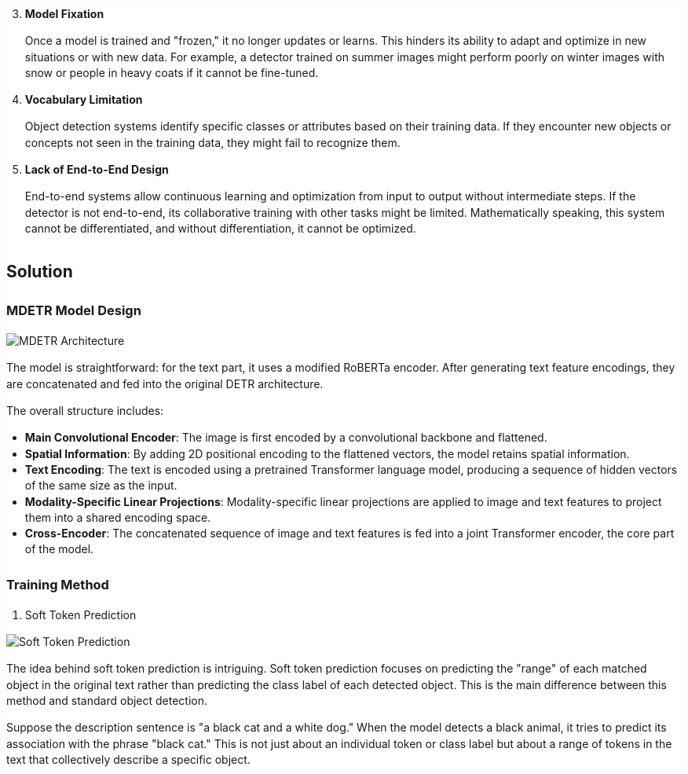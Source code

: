 3. **Model Fixation**

   Once a model is trained and "frozen," it no longer updates or learns. This hinders its ability to adapt and optimize in new situations or with new data. For example, a detector trained on summer images might perform poorly on winter images with snow or people in heavy coats if it cannot be fine-tuned.

4. **Vocabulary Limitation**

   Object detection systems identify specific classes or attributes based on their training data. If they encounter new objects or concepts not seen in the training data, they might fail to recognize them.

5. **Lack of End-to-End Design**

   End-to-end systems allow continuous learning and optimization from input to output without intermediate steps. If the detector is not end-to-end, its collaborative training with other tasks might be limited. Mathematically speaking, this system cannot be differentiated, and without differentiation, it cannot be optimized.

## Solution

### MDETR Model Design

![MDETR Architecture](./img/mdetr_1.jpg)

The model is straightforward: for the text part, it uses a modified RoBERTa encoder. After generating text feature encodings, they are concatenated and fed into the original DETR architecture.

The overall structure includes:

- **Main Convolutional Encoder**: The image is first encoded by a convolutional backbone and flattened.
- **Spatial Information**: By adding 2D positional encoding to the flattened vectors, the model retains spatial information.
- **Text Encoding**: The text is encoded using a pretrained Transformer language model, producing a sequence of hidden vectors of the same size as the input.
- **Modality-Specific Linear Projections**: Modality-specific linear projections are applied to image and text features to project them into a shared encoding space.
- **Cross-Encoder**: The concatenated sequence of image and text features is fed into a joint Transformer encoder, the core part of the model.

### Training Method

1. Soft Token Prediction

![Soft Token Prediction](./img/mdetr_2.jpg)

The idea behind soft token prediction is intriguing. Soft token prediction focuses on predicting the "range" of each matched object in the original text rather than predicting the class label of each detected object. This is the main difference between this method and standard object detection.

Suppose the description sentence is "a black cat and a white dog." When the model detects a black animal, it tries to predict its association with the phrase "black cat." This is not just about an individual token or class label but about a range of tokens in the text that collectively describe a specific object.
